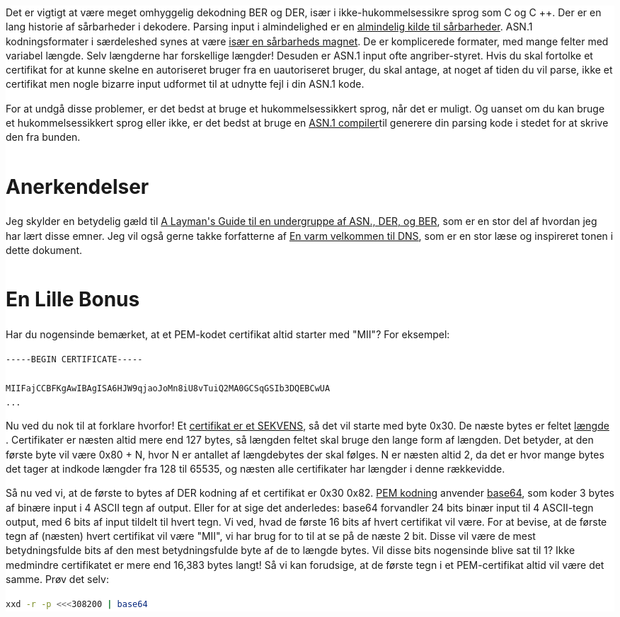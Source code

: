 Det er vigtigt at være meget omhyggelig dekodning BER og DER, især i ikke-hukommelsessikre sprog som C og C ++. Der er en lang historie af sårbarheder i dekodere. Parsing input i almindelighed er en [almindelig kilde til sårbarheder](http://langsec.org/). ASN.1 kodningsformater i særdeleshed synes at være [især en sårbarheds magnet](https://bugzilla.redhat.com/show_bug.cgi?id=1300257). De er komplicerede formater, med mange felter med variabel længde. Selv længderne har forskellige længder! Desuden er ASN.1 input ofte angriber-styret. Hvis du skal fortolke et certifikat for at kunne skelne en autoriseret bruger fra en uautoriseret bruger, du skal antage, at noget af tiden du vil parse, ikke et certifikat men nogle bizarre input udformet til at udnytte fejl i din ASN.1 kode.

For at undgå disse problemer, er det bedst at bruge et hukommelsessikkert sprog, når det er muligt. Og uanset om du kan bruge et hukommelsessikkert sprog eller ikke, er det bedst at bruge en [ASN.1 compiler](https://www.itu.int/en/ITU-T/asn1/Pages/Tools.aspx)til generere din parsing kode i stedet for at skrive den fra bunden.





Anerkendelser
================

Jeg skylder en betydelig gæld til [A Layman's Guide til en undergruppe af ASN., DER, og BER](http://luca.ntop.org/Teaching/Appunti/asn1.html), som er en stor del af hvordan jeg har lært disse emner. Jeg vil også gerne takke forfatterne af [En varm velkommen til DNS](https://powerdns.org/hello-dns/), som er en stor læse og inspireret tonen i dette dokument.





En Lille Bonus
==============

Har du nogensinde bemærket, at et PEM-kodet certifikat altid starter med "MII"? For eksempel:



```
-----BEGIN CERTIFICATE-----

MIIFajCCBFKgAwIBAgISA6HJW9qjaoJoMn8iU8vTuiQ2MA0GCSqGSIb3DQEBCwUA
...
```


Nu ved du nok til at forklare hvorfor! Et [certifikat er et SEKVENS](https://tools.ietf.org/html/rfc5280#page-116), så det vil starte med byte 0x30. De næste bytes er feltet [længde ](#length). Certifikater er næsten altid mere end 127 bytes, så længden feltet skal bruge den lange form af længden. Det betyder, at den første byte vil være 0x80 + N, hvor N er antallet af længdebytes der skal følges. N er næsten altid 2, da det er hvor mange bytes det tager at indkode længder fra 128 til 65535, og næsten alle certifikater har længder i denne rækkevidde.

Så nu ved vi, at de første to bytes af DER kodning af et certifikat er 0x30 0x82. [PEM kodning](https://en.wikipedia.org/wiki/Privacy-Enhanced_Mail) anvender [base64](https://en.wikipedia.org/wiki/Base64), som koder 3 bytes af binære input i 4 ASCII tegn af output. Eller for at sige det anderledes: base64 forvandler 24 bits binær input til 4 ASCII-tegn output, med 6 bits af input tildelt til hvert tegn. Vi ved, hvad de første 16 bits af hvert certifikat vil være. For at bevise, at de første tegn af (næsten) hvert certifikat vil være "MII", vi har brug for to til at se på de næste 2 bit. Disse vil være de mest betydningsfulde bits af den mest betydningsfulde byte af de to længde bytes. Vil disse bits nogensinde blive sat til 1? Ikke medmindre certifikatet er mere end 16,383 bytes langt! Så vi kan forudsige, at de første tegn i et PEM-certifikat altid vil være det samme. Prøv det selv:



```bash
xxd -r -p <<<308200 | base64
```
